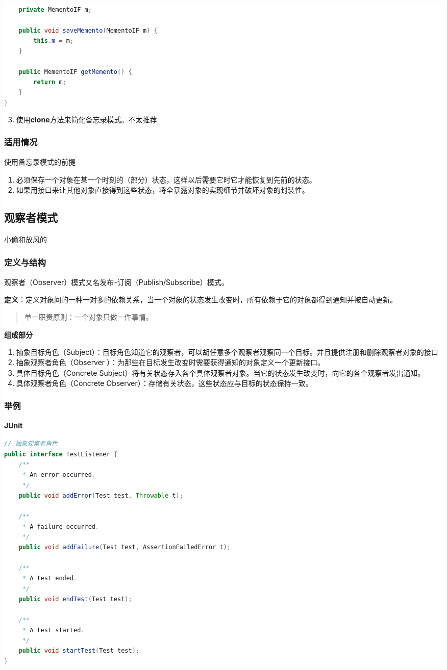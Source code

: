    ``` java
       private MementoIF m;

       public void saveMemento(MementoIF m) {
           this.m = m;
       }

       public MementoIF getMemento() {
           return m;
       }
   }
   ```

3. 使用**clone**方法来简化备忘录模式。不太推荐

### 适用情况

使用备忘录模式的前提

1. 必须保存一个对象在某一个时刻的（部分）状态，这样以后需要它时它才能恢复到先前的状态。
2. 如果用接口来让其他对象直接得到这些状态，将全暴露对象的实现细节并破坏对象的封装性。

## 观察者模式

小偷和放风的

### 定义与结构

观察者（Observer）模式又名发布-订阅（Publish/Subscribe）模式。

**定义**：定义对象间的一种一对多的依赖关系，当一个对象的状态发生改变时，所有依赖于它的对象都得到通知并被自动更新。

> 单一职责原则：一个对象只做一件事情。

**组成部分**

1. 抽象目标角色（Subject）：目标角色知道它的观察者，可以胡任意多个观察者观察同一个目标。并且提供注册和删除观察者对象的接口
2. 抽象观察者角色（Observer ）：为那些在目标发生改变时需要获得通知的对象定义一个更新接口。
3. 具体目标角色（Concrete Subject）将有关状态存入各个具体观察者对象。当它的状态发生改变时，向它的各个观察者发出通知。
4. 具体观察者角色（Concrete Observer）：存储有关状态，这些状态应与目标的状态保持一致。

### 举例

**JUnit**

``` java
// 抽象观察者角色
public interface TestListener {
    /**
     * An error occurred.
     */
    public void addError(Test test, Throwable t);

    /**
     * A failure occurred.
     */
    public void addFailure(Test test, AssertionFailedError t);

    /**
     * A test ended.
     */
    public void endTest(Test test);

    /**
     * A test started.
     */
    public void startTest(Test test);
}
```